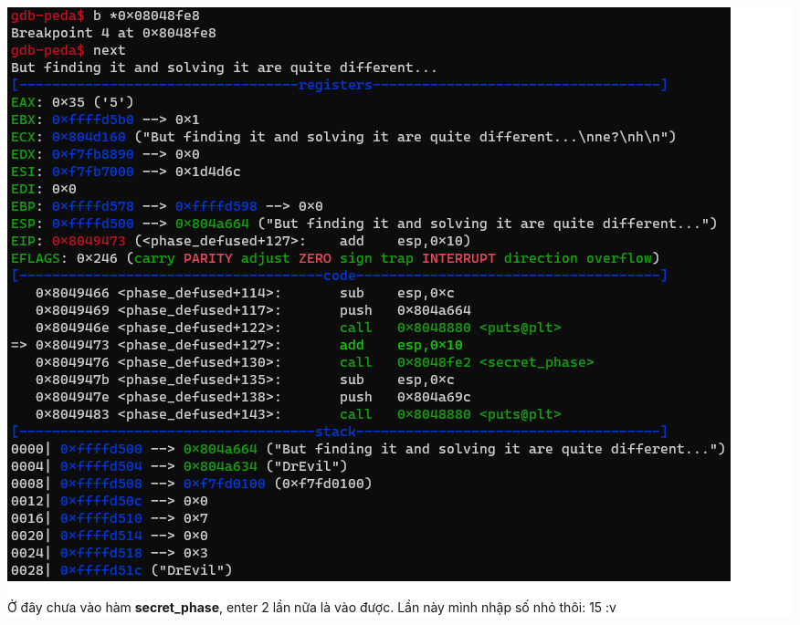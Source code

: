 ![phase_secret](/assets/bomb/re22.png)

Ở đây chưa vào hàm **secret_phase**, enter 2 lần nữa là vào được. Lần này mình nhập số nhỏ thôi: 15 :v
